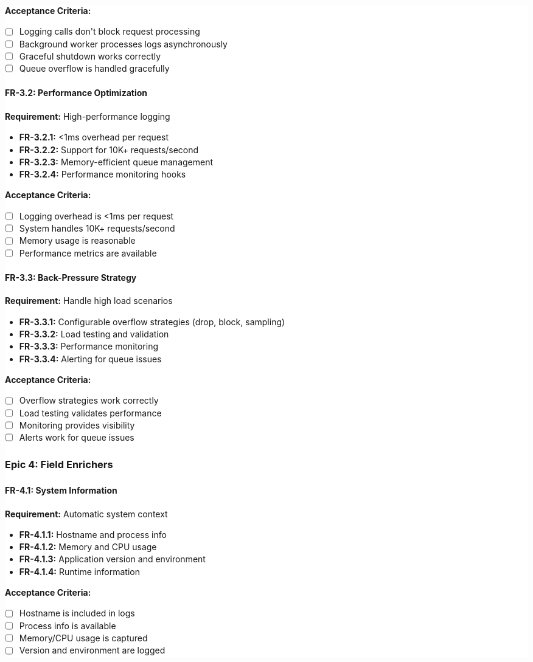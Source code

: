 **Acceptance Criteria:**

- [ ] Logging calls don't block request processing
- [ ] Background worker processes logs asynchronously
- [ ] Graceful shutdown works correctly
- [ ] Queue overflow is handled gracefully

#### FR-3.2: Performance Optimization

**Requirement:** High-performance logging

- **FR-3.2.1:** <1ms overhead per request
- **FR-3.2.2:** Support for 10K+ requests/second
- **FR-3.2.3:** Memory-efficient queue management
- **FR-3.2.4:** Performance monitoring hooks

**Acceptance Criteria:**

- [ ] Logging overhead is <1ms per request
- [ ] System handles 10K+ requests/second
- [ ] Memory usage is reasonable
- [ ] Performance metrics are available

#### FR-3.3: Back-Pressure Strategy

**Requirement:** Handle high load scenarios

- **FR-3.3.1:** Configurable overflow strategies (drop, block, sampling)
- **FR-3.3.2:** Load testing and validation
- **FR-3.3.3:** Performance monitoring
- **FR-3.3.4:** Alerting for queue issues

**Acceptance Criteria:**

- [ ] Overflow strategies work correctly
- [ ] Load testing validates performance
- [ ] Monitoring provides visibility
- [ ] Alerts work for queue issues

### Epic 4: Field Enrichers

#### FR-4.1: System Information

**Requirement:** Automatic system context

- **FR-4.1.1:** Hostname and process info
- **FR-4.1.2:** Memory and CPU usage
- **FR-4.1.3:** Application version and environment
- **FR-4.1.4:** Runtime information

**Acceptance Criteria:**

- [ ] Hostname is included in logs
- [ ] Process info is available
- [ ] Memory/CPU usage is captured
- [ ] Version and environment are logged
